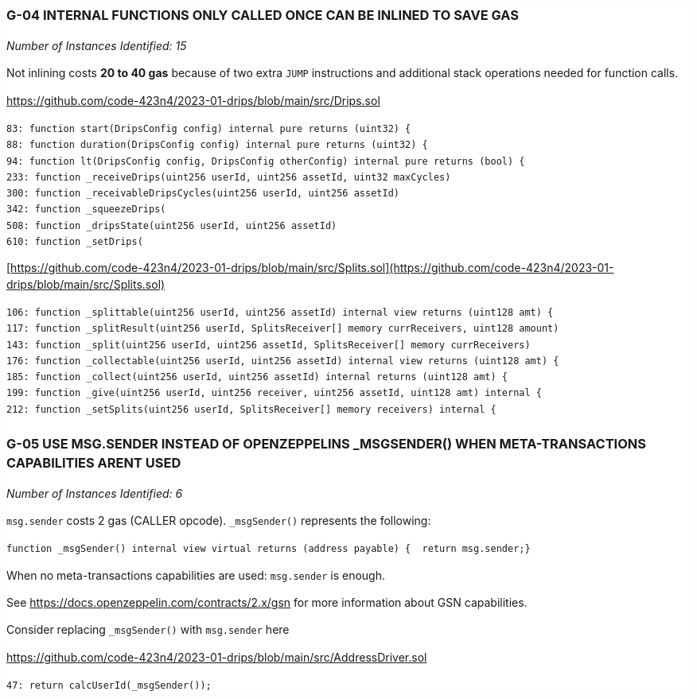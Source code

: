 
### G-04 INTERNAL FUNCTIONS ONLY CALLED ONCE CAN BE INLINED TO SAVE GAS

*Number of Instances Identified: 15*

Not inlining costs **20 to 40 gas** because of two extra `JUMP` instructions and additional stack operations needed for function calls.

https://github.com/code-423n4/2023-01-drips/blob/main/src/Drips.sol

```
83: function start(DripsConfig config) internal pure returns (uint32) {
88: function duration(DripsConfig config) internal pure returns (uint32) {
94: function lt(DripsConfig config, DripsConfig otherConfig) internal pure returns (bool) {
233: function _receiveDrips(uint256 userId, uint256 assetId, uint32 maxCycles)
300: function _receivableDripsCycles(uint256 userId, uint256 assetId)
342: function _squeezeDrips(
508: function _dripsState(uint256 userId, uint256 assetId)
610: function _setDrips(
```

[https://github.com/code-423n4/2023-01-drips/blob/main/src/Splits.sol](https://github.com/code-423n4/2023-01-drips/blob/main/src/Splits.sol)

```
106: function _splittable(uint256 userId, uint256 assetId) internal view returns (uint128 amt) {
117: function _splitResult(uint256 userId, SplitsReceiver[] memory currReceivers, uint128 amount)
143: function _split(uint256 userId, uint256 assetId, SplitsReceiver[] memory currReceivers)
176: function _collectable(uint256 userId, uint256 assetId) internal view returns (uint128 amt) {
185: function _collect(uint256 userId, uint256 assetId) internal returns (uint128 amt) {
199: function _give(uint256 userId, uint256 receiver, uint256 assetId, uint128 amt) internal {
212: function _setSplits(uint256 userId, SplitsReceiver[] memory receivers) internal {
```


### G-05 USE MSG.SENDER INSTEAD OF OPENZEPPELINS \_MSGSENDER() WHEN META-TRANSACTIONS CAPABILITIES ARENT USED

*Number of Instances Identified: 6*

`msg.sender` costs 2 gas (CALLER opcode). `_msgSender()` represents the following:

```
function _msgSender() internal view virtual returns (address payable) {  return msg.sender;}
```

When no meta-transactions capabilities are used: `msg.sender` is enough.

See https://docs.openzeppelin.com/contracts/2.x/gsn for more information about GSN capabilities.

Consider replacing `_msgSender()` with `msg.sender` here

https://github.com/code-423n4/2023-01-drips/blob/main/src/AddressDriver.sol

```
47: return calcUserId(_msgSender());
```
